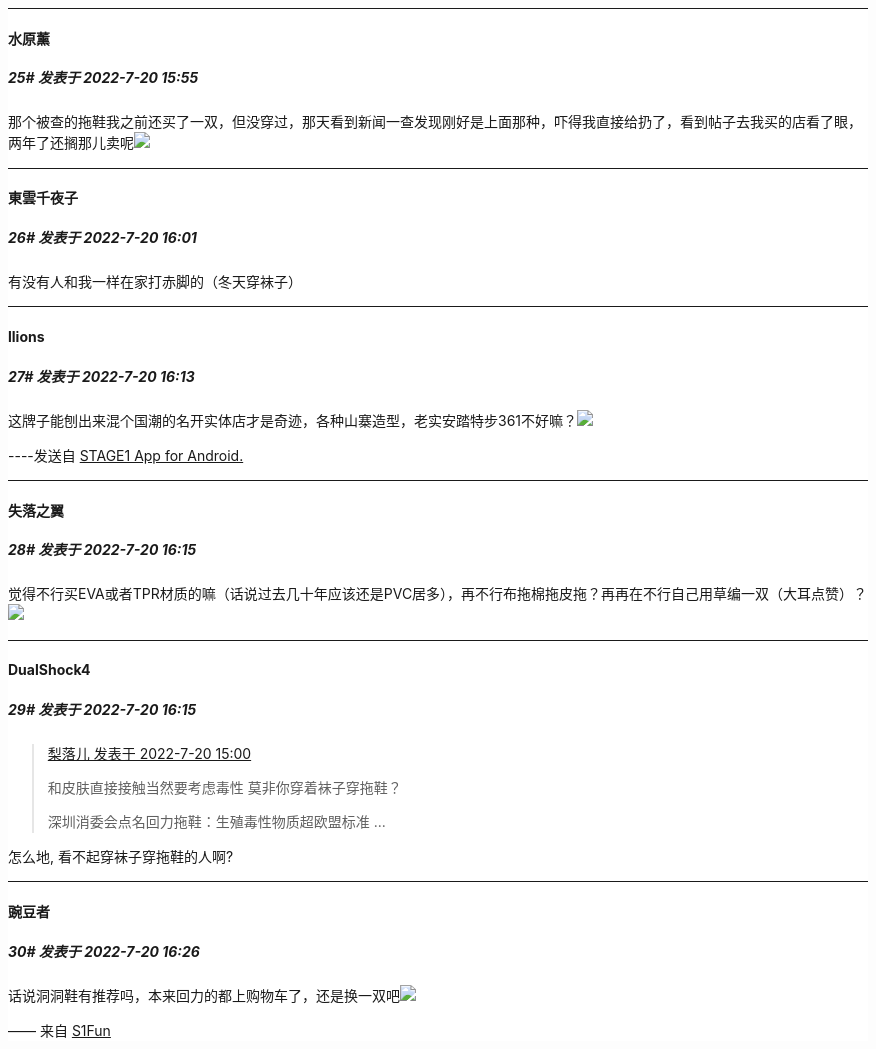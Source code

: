 *****

####  水原薰  
##### 25#       发表于 2022-7-20 15:55

那个被查的拖鞋我之前还买了一双，但没穿过，那天看到新闻一查发现刚好是上面那种，吓得我直接给扔了，看到帖子去我买的店看了眼，两年了还搁那儿卖呢<img src="https://static.saraba1st.com/image/smiley/face2017/068.png" referrerpolicy="no-referrer">

*****

####  東雲千夜子  
##### 26#       发表于 2022-7-20 16:01

有没有人和我一样在家打赤脚的（冬天穿袜子）

*****

####  llions  
##### 27#       发表于 2022-7-20 16:13

这牌子能刨出来混个国潮的名开实体店才是奇迹，各种山寨造型，老实安踏特步361不好嘛？<img src="https://static.saraba1st.com/image/smiley/face2017/001.png" referrerpolicy="no-referrer">

----发送自 [STAGE1 App for Android.](http://stage1.5j4m.com/?1.37)

*****

####  失落之翼  
##### 28#       发表于 2022-7-20 16:15

觉得不行买EVA或者TPR材质的嘛（话说过去几十年应该还是PVC居多），再不行布拖棉拖皮拖？再再在不行自己用草编一双（大耳点赞）？<img src="https://static.saraba1st.com/image/smiley/face2017/066.png" referrerpolicy="no-referrer">

*****

####  DualShock4  
##### 29#       发表于 2022-7-20 16:15

<blockquote><a href="httphttps://bbs.saraba1st.com/2b/forum.php?mod=redirect&amp;goto=findpost&amp;pid=56722165&amp;ptid=2082205" target="_blank">梨落儿 发表于 2022-7-20 15:00</a>

和皮肤直接接触当然要考虑毒性 莫非你穿着袜子穿拖鞋？

深圳消委会点名回力拖鞋：生殖毒性物质超欧盟标准 ...</blockquote>
怎么地, 看不起穿袜子穿拖鞋的人啊?

*****

####  豌豆者  
##### 30#       发表于 2022-7-20 16:26

话说洞洞鞋有推荐吗，本来回力的都上购物车了，还是换一双吧<img src="https://static.saraba1st.com/image/smiley/face2017/002.png" referrerpolicy="no-referrer">

—— 来自 [S1Fun](https://s1fun.koalcat.com)



